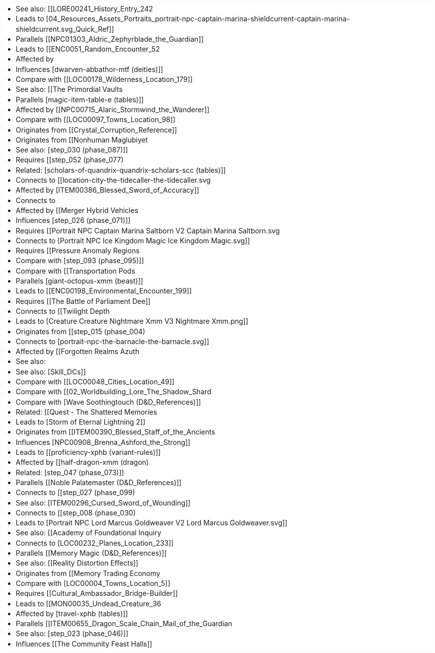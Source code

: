 - See also: [[LORE00241_History_Entry_242
- Leads to [04_Resources_Assets_Portraits_portrait-npc-captain-marina-shieldcurrent-captain-marina-shieldcurrent.svg_Quick_Ref]]
- Parallels [[NPC01303_Aldric_Zephyrblade_the_Guardian]]
- Leads to [[ENC0051_Random_Encounter_52
- Affected by
- Influences [dwarven-abbathor-mtf (deities)]]
- Compare with [[LOC00178_Wilderness_Location_179]]
- See also: [[The Primordial Vaults
- Parallels [magic-item-table-e (tables)]]
- Affected by [[NPC00715_Alaric_Stormwind_the_Wanderer]]
- Compare with [[LOC00097_Towns_Location_98]]
- Originates from [[Crystal_Corruption_Reference]]
- Originates from [[Nonhuman Maglubiyet
- See also: [step_030 (phase_087)]]
- Requires [[step_052 (phase_077)
- Related: [scholars-of-quandrix-quandrix-scholars-scc (tables)]]
- Connects to [[location-city-the-tidecaller-the-tidecaller.svg
- Affected by [ITEM00386_Blessed_Sword_of_Accuracy]]
- Connects to
- Affected by [[Merger Hybrid Vehicles
- Influences [step_026 (phase_071)]]
- Requires [[Portrait NPC Captain Marina Saltborn V2 Captain Marina Saltborn.svg
- Connects to [Portrait NPC Ice Kingdom Magic Ice Kingdom Magic.svg]]
- Requires [[Pressure Anomaly Regions
- Compare with [step_093 (phase_095)]]
- Compare with [[Transportation Pods
- Parallels [giant-octopus-xmm (beast)]]
- Leads to [[ENC00198_Environmental_Encounter_199]]
- Requires [[The Battle of Parliament Dee]]
- Connects to [[Twilight Depth
- Leads to [Creature Creature Nightmare Xmm V3 Nightmare Xmm.png]]
- Originates from [[step_015 (phase_004)
- Connects to [portrait-npc-the-barnacle-the-barnacle.svg]]
- Affected by [[Forgotten Realms Azuth
- See also:
- See also: [Skill_DCs]]
- Compare with [[LOC00048_Cities_Location_49]]
- Compare with [[02_Worldbuilding_Lore_The_Shadow_Shard
- Compare with [Wave Soothingtouch (D&D_References)]]
- Related: [[Quest - The Shattered Memories
- Leads to [Storm of Eternal Lightning 2]]
- Originates from [[ITEM00390_Blessed_Staff_of_the_Ancients
- Influences [NPC00908_Brenna_Ashford_the_Strong]]
- Leads to [[proficiency-xphb (variant-rules)]]
- Affected by [[half-dragon-xmm (dragon)
- Related: [step_047 (phase_073)]]
- Parallels [[Noble Palatemaster (D&D_References)]]
- Connects to [[step_027 (phase_099)
- See also: [ITEM00296_Cursed_Sword_of_Wounding]]
- Connects to [[step_008 (phase_030)
- Leads to [Portrait NPC Lord Marcus Goldweaver V2 Lord Marcus Goldweaver.svg]]
- See also: [[Academy of Foundational Inquiry
- Connects to [LOC00232_Planes_Location_233]]
- Parallels [[Memory Magic (D&D_References)]]
- See also: [[Reality Distortion Effects]]
- Originates from [[Memory Trading Economy
- Compare with [LOC00004_Towns_Location_5]]
- Requires [[Cultural_Ambassador_Bridge-Builder]]
- Leads to [[MON00035_Undead_Creature_36
- Affected by [travel-xphb (tables)]]
- Parallels [[ITEM00655_Dragon_Scale_Chain_Mail_of_the_Guardian
- See also: [step_023 (phase_046)]]
- Influences [[The Community Feast Halls]]